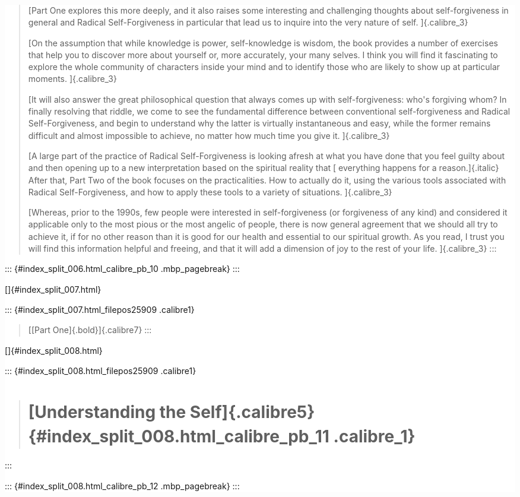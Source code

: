 > [Part One explores this more deeply, and it also raises some
> interesting and challenging thoughts about self-forgiveness in general
> and Radical Self-Forgiveness in particular that lead us to inquire
> into the very nature of self. ]{.calibre_3}
>
> [On the assumption that while knowledge is power, self-knowledge is
> wisdom, the book provides a number of exercises that help you to
> discover more about yourself or, more accurately, your many selves. I
> think you will find it fascinating to explore the whole community of
> characters inside your mind and to identify those who are likely to
> show up at particular moments. ]{.calibre_3}
>
> [It will also answer the great philosophical question that always
> comes up with self-forgiveness: who's forgiving whom? In finally
> resolving that riddle, we come to see the fundamental difference
> between conventional self-forgiveness and Radical Self-Forgiveness,
> and begin to understand why the latter is virtually instantaneous and
> easy, while the former remains difficult and almost impossible to
> achieve, no matter how much time you give it. ]{.calibre_3}
>
> [A large part of the practice of Radical Self-Forgiveness is looking
> afresh at what you have done that you feel guilty about and then
> opening up to a new interpretation based on the spiritual reality that
> [ everything happens for a reason.]{.italic} After that, Part Two of
> the book focuses on the practicalities. How to actually do it, using
> the various tools associated with Radical Self-Forgiveness, and how to
> apply these tools to a variety of situations. ]{.calibre_3}
>
> [Whereas, prior to the 1990s, few people were interested in
> self-forgiveness (or forgiveness of any kind) and considered it
> applicable only to the most pious or the most angelic of people, there
> is now general agreement that we should all try to achieve it, if for
> no other reason than it is good for our health and essential to our
> spiritual growth. As you read, I trust you will find this information
> helpful and freeing, and that it will add a dimension of joy to the
> rest of your life. ]{.calibre_3}
:::

::: {#index_split_006.html_calibre_pb_10 .mbp_pagebreak}
:::

[]{#index_split_007.html}

::: {#index_split_007.html_filepos25909 .calibre1}
> [[Part One]{.bold}]{.calibre7}
:::

[]{#index_split_008.html}

::: {#index_split_008.html_filepos25909 .calibre1}
> # [Understanding the Self]{.calibre5} {#index_split_008.html_calibre_pb_11 .calibre_1}
:::

::: {#index_split_008.html_calibre_pb_12 .mbp_pagebreak}
:::
